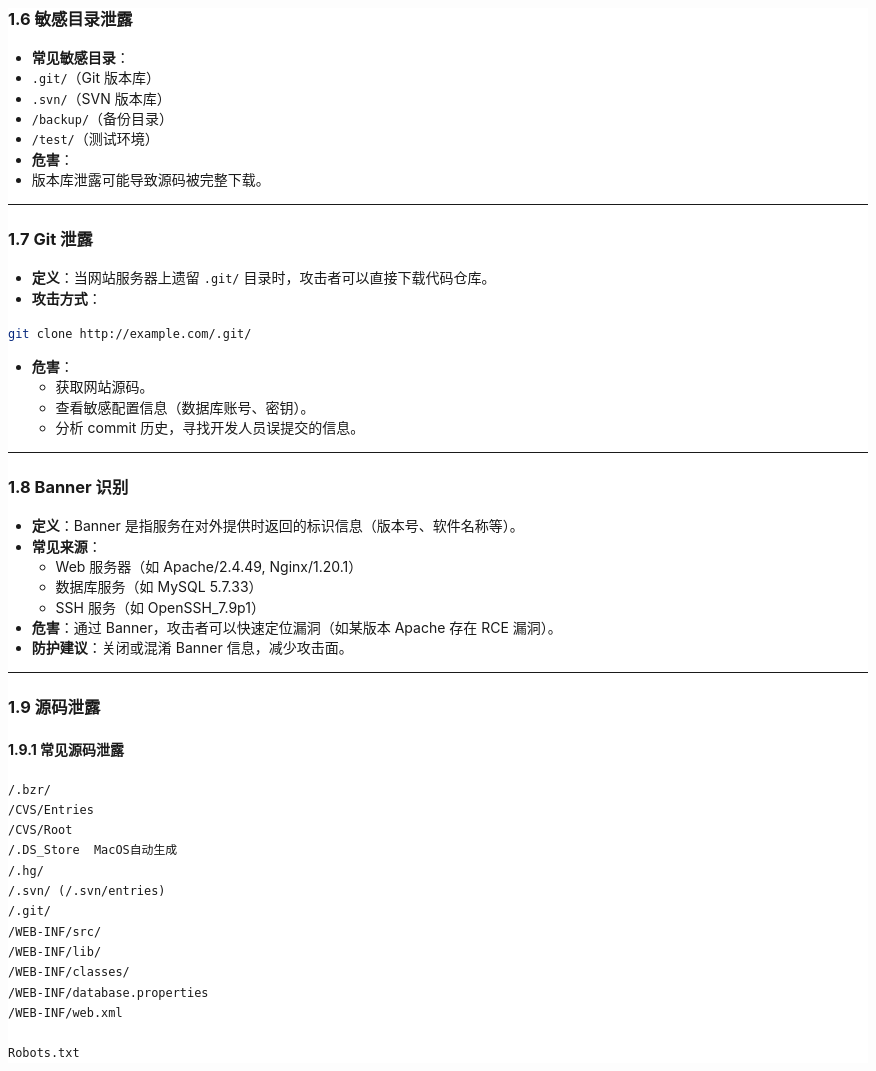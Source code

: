 
### 1.6 敏感目录泄露

- **常见敏感目录**：
- `.git/`（Git 版本库）
- `.svn/`（SVN 版本库）
- `/backup/`（备份目录）
- `/test/`（测试环境）
- **危害**：  
- 版本库泄露可能导致源码被完整下载。  

---

### 1.7 Git 泄露

- **定义**：当网站服务器上遗留 `.git/` 目录时，攻击者可以直接下载代码仓库。  
- **攻击方式**：  
```bash
git clone http://example.com/.git/
```

- **危害**：
  - 获取网站源码。
  - 查看敏感配置信息（数据库账号、密钥）。
  - 分析 commit 历史，寻找开发人员误提交的信息。

---

### 1.8 Banner 识别

- **定义**：Banner 是指服务在对外提供时返回的标识信息（版本号、软件名称等）。
- **常见来源**：
  - Web 服务器（如 Apache/2.4.49, Nginx/1.20.1）
  - 数据库服务（如 MySQL 5.7.33）
  - SSH 服务（如 OpenSSH_7.9p1）
- **危害**：通过 Banner，攻击者可以快速定位漏洞（如某版本 Apache 存在 RCE 漏洞）。
- **防护建议**：关闭或混淆 Banner 信息，减少攻击面。

------

### 1.9 源码泄露

#### 1.9.1 常见源码泄露

```
/.bzr/
/CVS/Entries
/CVS/Root
/.DS_Store  MacOS自动生成
/.hg/
/.svn/ (/.svn/entries)
/.git/
/WEB-INF/src/
/WEB-INF/lib/
/WEB-INF/classes/
/WEB-INF/database.properties
/WEB-INF/web.xml

Robots.txt
```

